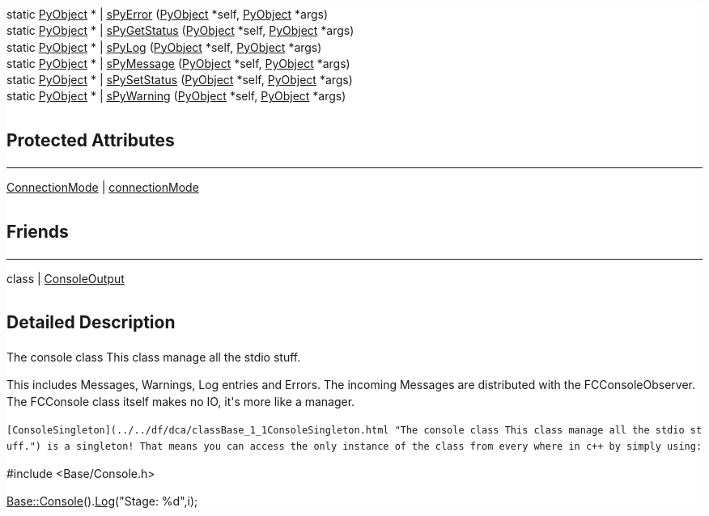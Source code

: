 static [PyObject](../../df/d1b/classPyObject.html) * | [sPyError](../../df/dca/classBase_1_1ConsoleSingleton.html#a8676363ed03277ee2403a7cd9bf18c5f) ([PyObject](../../df/d1b/classPyObject.html) *self, [PyObject](../../df/d1b/classPyObject.html) *args)  
static [PyObject](../../df/d1b/classPyObject.html) * | [sPyGetStatus](../../df/dca/classBase_1_1ConsoleSingleton.html#ac31064289a9d46191b3fe33692bb3483) ([PyObject](../../df/d1b/classPyObject.html) *self, [PyObject](../../df/d1b/classPyObject.html) *args)  
static [PyObject](../../df/d1b/classPyObject.html) * | [sPyLog](../../df/dca/classBase_1_1ConsoleSingleton.html#a8921316e836ee1f7c2dfc47f033c2c01) ([PyObject](../../df/d1b/classPyObject.html) *self, [PyObject](../../df/d1b/classPyObject.html) *args)  
static [PyObject](../../df/d1b/classPyObject.html) * | [sPyMessage](../../df/dca/classBase_1_1ConsoleSingleton.html#a2e67159961c8ac1b21ba4d528acdc37f) ([PyObject](../../df/d1b/classPyObject.html) *self, [PyObject](../../df/d1b/classPyObject.html) *args)  
static [PyObject](../../df/d1b/classPyObject.html) * | [sPySetStatus](../../df/dca/classBase_1_1ConsoleSingleton.html#a38ebfd3e6dd742dd3cfc180bc03025e3) ([PyObject](../../df/d1b/classPyObject.html) *self, [PyObject](../../df/d1b/classPyObject.html) *args)  
static [PyObject](../../df/d1b/classPyObject.html) * | [sPyWarning](../../df/dca/classBase_1_1ConsoleSingleton.html#a7d356c1cafd385001e50cde27c18d58f) ([PyObject](../../df/d1b/classPyObject.html) *self, [PyObject](../../df/d1b/classPyObject.html) *args)  
  
##  Protected Attributes  
  
---  
[ConnectionMode](../../df/dca/classBase_1_1ConsoleSingleton.html#ab636a2b52258e7eb996862ff06d9157f) | [connectionMode](../../df/dca/classBase_1_1ConsoleSingleton.html#a91ebbf1a2a05d2d70aecfdbceeadcc73)  
  
##  Friends  
  
---  
class | [ConsoleOutput](../../df/dca/classBase_1_1ConsoleSingleton.html#a8dc97c76955165afb204ae2754f09e38)  
  
## Detailed Description

The console class This class manage all the stdio stuff.

This includes Messages, Warnings, Log entries and Errors. The incoming
Messages are distributed with the FCConsoleObserver. The FCConsole class
itself makes no IO, it's more like a manager.

    [ConsoleSingleton](../../df/dca/classBase_1_1ConsoleSingleton.html "The console class This class manage all the stdio stuff.") is a singleton! That means you can access the only instance of the class from every where in c++ by simply using: 

#include <Base/Console.h>

[Base::Console](../../db/d07/namespaceBase.html#a968fb30e59145eaaa8b1da98680bd729
"Access to the Console This method is used to gain access to the one and only
instance of the
ConsoleS...")().[Log](../../df/dca/classBase_1_1ConsoleSingleton.html#aceeee19e61fdce99692897f996fa4964
"Prints a log Message.")("Stage: %d",i);
